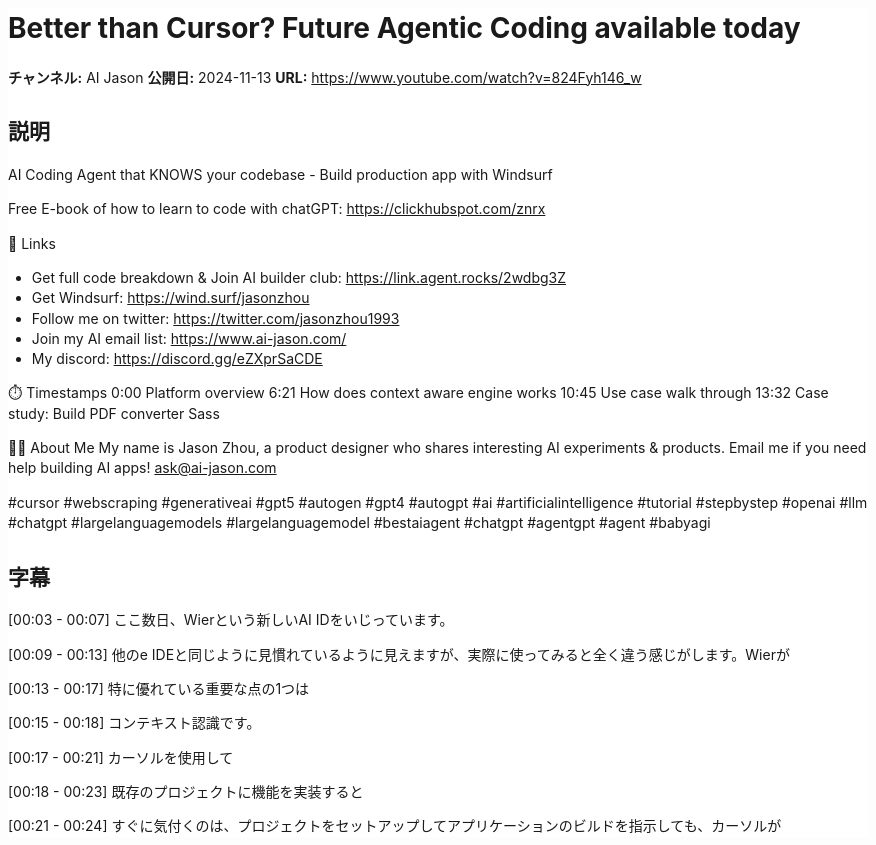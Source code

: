 # Better than Cursor? Future Agentic Coding available today

**チャンネル:** AI Jason
**公開日:** 2024-11-13
**URL:** https://www.youtube.com/watch?v=824Fyh146_w

## 説明

AI Coding Agent that KNOWS your codebase - Build production app with Windsurf

Free E-book of how to learn to code with chatGPT: https://clickhubspot.com/znrx

🔗 Links
- Get full code breakdown & Join AI builder club: https://link.agent.rocks/2wdbg3Z
- Get Windsurf: https://wind.surf/jasonzhou
- Follow me on twitter: https://twitter.com/jasonzhou1993
- Join my AI email list: https://www.ai-jason.com/
- My discord: https://discord.gg/eZXprSaCDE

⏱️ Timestamps
0:00 Platform overview
6:21 How does context aware engine works
10:45 Use case walk through
13:32 Case study: Build PDF converter Sass


👋🏻 About Me
My name is Jason Zhou, a product designer who shares interesting AI experiments & products. Email me if you need help building AI apps! ask@ai-jason.com

#cursor #webscraping  #generativeai #gpt5 #autogen #gpt4 #autogpt #ai #artificialintelligence #tutorial #stepbystep #openai #llm #chatgpt  #largelanguagemodels #largelanguagemodel #bestaiagent #chatgpt #agentgpt #agent #babyagi

## 字幕

[00:03 - 00:07]
ここ数日、Wierという新しいAI IDをいじっています。

[00:09 - 00:13]
他のe IDEと同じように見慣れているように見えますが、実際に使ってみると全く違う感じがします。Wierが

[00:13 - 00:17]
特に優れている重要な点の1つは

[00:15 - 00:18]
コンテキスト認識です。

[00:17 - 00:21]
カーソルを使用して

[00:18 - 00:23]
既存のプロジェクトに機能を実装すると

[00:21 - 00:24]
すぐに気付くのは、プロジェクトをセットアップしてアプリケーションのビルドを指示しても、カーソルが
